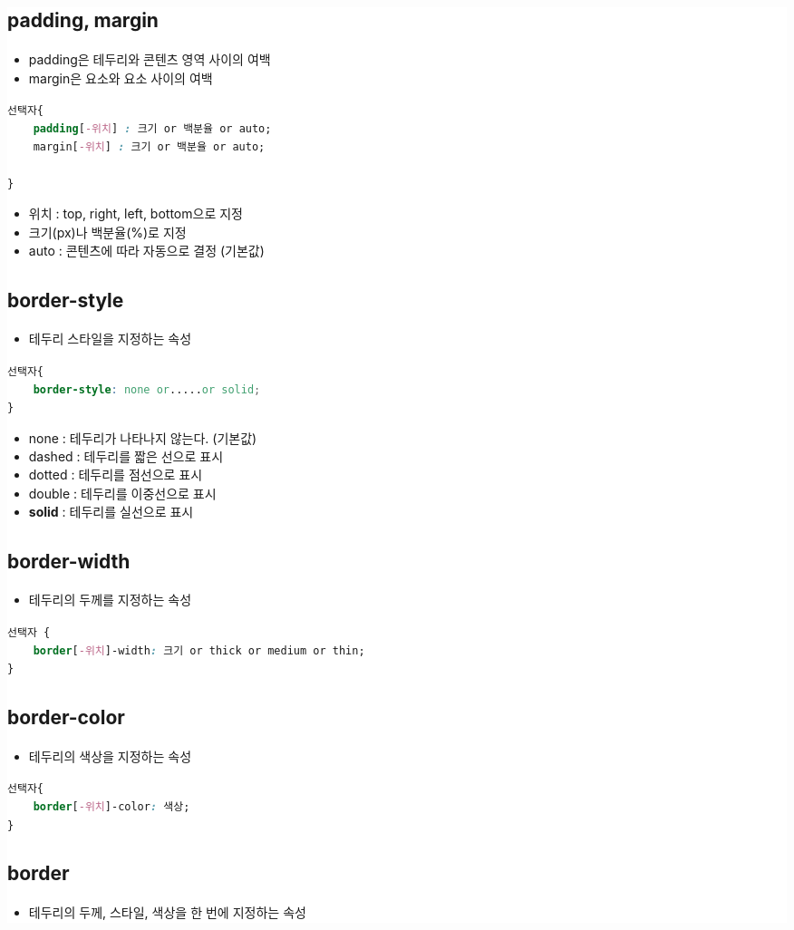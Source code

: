 ## padding, margin

- padding은 테두리와 콘텐츠 영역 사이의 여백
- margin은 요소와 요소 사이의 여백

```css
선택자{
    padding[-위치] : 크기 or 백분율 or auto;
    margin[-위치] : 크기 or 백분율 or auto;
    
}
```
- 위치 : top, right, left, bottom으로 지정
- 크기(px)나 백분율(%)로 지정
- auto : 콘텐츠에 따라 자동으로 결정 (기본값)

## border-style

- 테두리 스타일을 지정하는 속성

```css
선택자{
    border-style: none or.....or solid;
}
```

- none : 테두리가 나타나지 않는다. (기본값)
- dashed : 테두리를 짧은 선으로 표시
- dotted : 테두리를 점선으로 표시
- double : 테두리를 이중선으로 표시
- **solid** : 테두리를 실선으로 표시

## border-width

- 테두리의 두께를 지정하는 속성

```css
선택자 {
    border[-위치]-width: 크기 or thick or medium or thin;
}
```

## border-color

- 테두리의 색상을 지정하는 속성

```css
선택자{
    border[-위치]-color: 색상;
}
```

## border
- 테두리의 두께, 스타일, 색상을 한 번에 지정하는 속성
